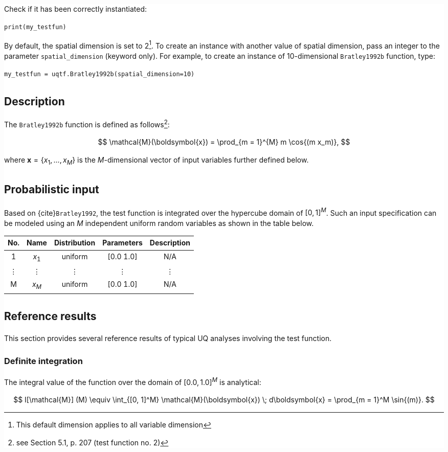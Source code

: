 Check if it has been correctly instantiated:

```{code-cell} ipython3
print(my_testfun)
```

By default, the spatial dimension is set to $2$[^default_dimension].
To create an instance with another value of spatial dimension,
pass an integer to the parameter `spatial_dimension` (keyword only).
For example, to create an instance of 10-dimensional `Bratley1992b` function,
type:

```{code-cell} ipython3
my_testfun = uqtf.Bratley1992b(spatial_dimension=10)
```

## Description

The `Bratley1992b` function is defined as follows[^location]:

$$
\mathcal{M}(\boldsymbol{x}) = \prod_{m = 1}^{M} m \cos{(m x_m)},
$$

where $\boldsymbol{x} = \{ x_1, \ldots, x_M \}$
is the $M$-dimensional vector of input variables further defined below.

## Probabilistic input

Based on {cite}`Bratley1992`, the test function is integrated over the 
hypercube domain of $[0, 1]^M$.
Such an input specification can be modeled using an $M$ independent uniform
random variables as shown in the table below.

| No.       |  Name    |  Distribution | Parameters | Description |
|:---------:|:--------:|:-------------:|:----------:|:-----------:|
|  1        | $x_1$    | uniform       | [0.0 1.0]  |     N/A     |
|  $\vdots$ | $\vdots$ | $\vdots$      | $\vdots$   |  $\vdots$   |
|  M        | $x_M$    | uniform       | [0.0 1.0]  |     N/A     |


## Reference results

This section provides several reference results of typical UQ analyses involving
the test function.

### Definite integration

The integral value of the function over the domain of $[0.0, 1.0]^M$
is analytical:

$$
I[\mathcal{M}] (M) \equiv \int_{[0, 1]^M} \mathcal{M}(\boldsymbol{x}) \; d\boldsymbol{x} = \prod_{m = 1}^M \sin{(m)}.
$$


[^location]: see Section 5.1, p. 207 (test function no. 2)
[^default_dimension]: This default dimension applies to all variable dimension